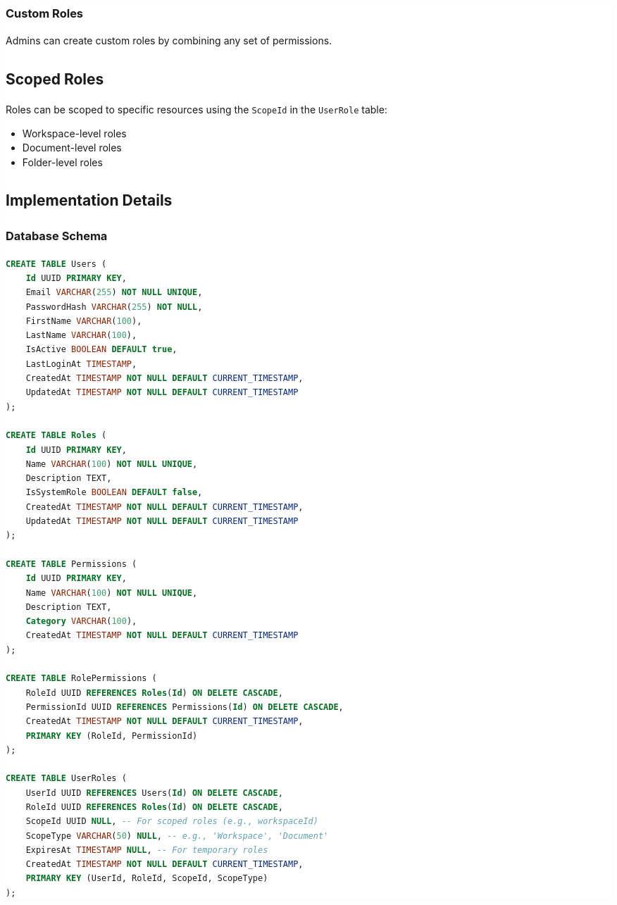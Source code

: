 ### Custom Roles
Admins can create custom roles by combining any set of permissions.

## Scoped Roles
Roles can be scoped to specific resources using the `ScopeId` in the `UserRole` table:
- Workspace-level roles
- Document-level roles
- Folder-level roles

## Implementation Details

### Database Schema
```sql
CREATE TABLE Users (
    Id UUID PRIMARY KEY,
    Email VARCHAR(255) NOT NULL UNIQUE,
    PasswordHash VARCHAR(255) NOT NULL,
    FirstName VARCHAR(100),
    LastName VARCHAR(100),
    IsActive BOOLEAN DEFAULT true,
    LastLoginAt TIMESTAMP,
    CreatedAt TIMESTAMP NOT NULL DEFAULT CURRENT_TIMESTAMP,
    UpdatedAt TIMESTAMP NOT NULL DEFAULT CURRENT_TIMESTAMP
);

CREATE TABLE Roles (
    Id UUID PRIMARY KEY,
    Name VARCHAR(100) NOT NULL UNIQUE,
    Description TEXT,
    IsSystemRole BOOLEAN DEFAULT false,
    CreatedAt TIMESTAMP NOT NULL DEFAULT CURRENT_TIMESTAMP,
    UpdatedAt TIMESTAMP NOT NULL DEFAULT CURRENT_TIMESTAMP
);

CREATE TABLE Permissions (
    Id UUID PRIMARY KEY,
    Name VARCHAR(100) NOT NULL UNIQUE,
    Description TEXT,
    Category VARCHAR(100),
    CreatedAt TIMESTAMP NOT NULL DEFAULT CURRENT_TIMESTAMP
);

CREATE TABLE RolePermissions (
    RoleId UUID REFERENCES Roles(Id) ON DELETE CASCADE,
    PermissionId UUID REFERENCES Permissions(Id) ON DELETE CASCADE,
    CreatedAt TIMESTAMP NOT NULL DEFAULT CURRENT_TIMESTAMP,
    PRIMARY KEY (RoleId, PermissionId)
);

CREATE TABLE UserRoles (
    UserId UUID REFERENCES Users(Id) ON DELETE CASCADE,
    RoleId UUID REFERENCES Roles(Id) ON DELETE CASCADE,
    ScopeId UUID NULL, -- For scoped roles (e.g., workspaceId)
    ScopeType VARCHAR(50) NULL, -- e.g., 'Workspace', 'Document'
    ExpiresAt TIMESTAMP NULL, -- For temporary roles
    CreatedAt TIMESTAMP NOT NULL DEFAULT CURRENT_TIMESTAMP,
    PRIMARY KEY (UserId, RoleId, ScopeId, ScopeType)
);
```
